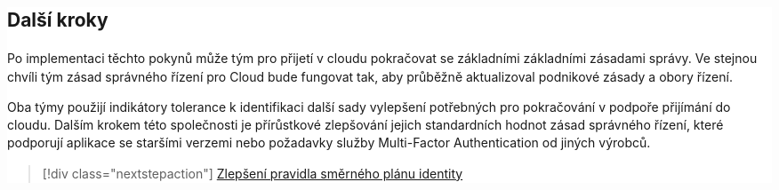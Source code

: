 ## <a name="next-steps"></a>Další kroky

Po implementaci těchto pokynů může tým pro přijetí v cloudu pokračovat se základními základními zásadami správy. Ve stejnou chvíli tým zásad správného řízení pro Cloud bude fungovat tak, aby průběžně aktualizoval podnikové zásady a obory řízení.

Oba týmy použijí indikátory tolerance k identifikaci další sady vylepšení potřebných pro pokračování v podpoře přijímání do cloudu. Dalším krokem této společnosti je přírůstkové zlepšování jejich standardních hodnot zásad správného řízení, které podporují aplikace se staršími verzemi nebo požadavky služby Multi-Factor Authentication od jiných výrobců.

> [!div class="nextstepaction"]
> [Zlepšení pravidla směrného plánu identity](./identity-baseline-improvement.md)
